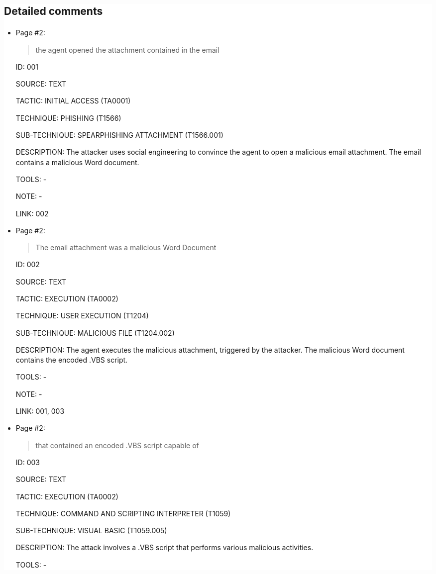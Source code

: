 ## Detailed comments

 * Page #2:
   > the agent opened the attachment contained in the email

   ID: 001

   SOURCE: TEXT

   TACTIC: INITIAL ACCESS (TA0001)

   TECHNIQUE: PHISHING (T1566)

   SUB-TECHNIQUE: SPEARPHISHING ATTACHMENT (T1566.001)

   DESCRIPTION: The attacker uses social engineering to convince the agent to open a malicious email attachment. The email contains a malicious Word document.

   TOOLS: -

   NOTE: -

   LINK: 002

 * Page #2:
   > The email attachment was a malicious Word Document

   ID: 002

   SOURCE: TEXT

   TACTIC: EXECUTION (TA0002)

   TECHNIQUE: USER EXECUTION (T1204)

   SUB-TECHNIQUE: MALICIOUS FILE (T1204.002)

   DESCRIPTION: The agent executes the malicious attachment, triggered by the attacker. The malicious Word document contains the encoded .VBS script.

   TOOLS: -

   NOTE: -

   LINK: 001, 003

 * Page #2:
   > that contained an encoded .VBS script capable of

   ID: 003

   SOURCE: TEXT

   TACTIC: EXECUTION (TA0002)

   TECHNIQUE: COMMAND AND SCRIPTING INTERPRETER (T1059)

   SUB-TECHNIQUE: VISUAL BASIC (T1059.005)

   DESCRIPTION: The attack involves a .VBS script that performs various malicious activities.

   TOOLS: -
